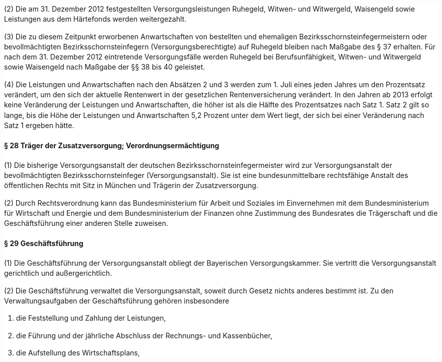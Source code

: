 (2) Die am 31. Dezember 2012 festgestellten Versorgungsleistungen
Ruhegeld, Witwen- und Witwergeld, Waisengeld sowie Leistungen aus dem
Härtefonds werden weitergezahlt.

(3) Die zu diesem Zeitpunkt erworbenen Anwartschaften von bestellten
und ehemaligen Bezirksschornsteinfegermeistern oder bevollmächtigten
Bezirksschornsteinfegern (Versorgungsberechtigte) auf Ruhegeld bleiben
nach Maßgabe des § 37 erhalten. Für nach dem 31. Dezember 2012
eintretende Versorgungsfälle werden Ruhegeld bei Berufsunfähigkeit,
Witwen- und Witwergeld sowie Waisengeld nach Maßgabe der §§ 38 bis 40
geleistet.

(4) Die Leistungen und Anwartschaften nach den Absätzen 2 und 3 werden
zum 1. Juli eines jeden Jahres um den Prozentsatz verändert, um den
sich der aktuelle Rentenwert in der gesetzlichen Rentenversicherung
verändert. In den Jahren ab 2013 erfolgt keine Veränderung der
Leistungen und Anwartschaften, die höher ist als die Hälfte des
Prozentsatzes nach Satz 1. Satz 2 gilt so lange, bis die Höhe der
Leistungen und Anwartschaften 5,2 Prozent unter dem Wert liegt, der
sich bei einer Veränderung nach Satz 1 ergeben hätte.


#### § 28 Träger der Zusatzversorgung; Verordnungsermächtigung

(1) Die bisherige Versorgungsanstalt der deutschen
Bezirksschornsteinfegermeister wird zur Versorgungsanstalt der
bevollmächtigten Bezirksschornsteinfeger (Versorgungsanstalt). Sie ist
eine bundesunmittelbare rechtsfähige Anstalt des öffentlichen Rechts
mit Sitz in München und Trägerin der Zusatzversorgung.

(2) Durch Rechtsverordnung kann das Bundesministerium für Arbeit und
Soziales im Einvernehmen mit dem Bundesministerium für Wirtschaft und
Energie und dem Bundesministerium der Finanzen ohne Zustimmung des
Bundesrates die Trägerschaft und die Geschäftsführung einer anderen
Stelle zuweisen.


#### § 29 Geschäftsführung

(1) Die Geschäftsführung der Versorgungsanstalt obliegt der
Bayerischen Versorgungskammer. Sie vertritt die Versorgungsanstalt
gerichtlich und außergerichtlich.

(2) Die Geschäftsführung verwaltet die Versorgungsanstalt, soweit
durch Gesetz nichts anderes bestimmt ist. Zu den Verwaltungsaufgaben
der Geschäftsführung gehören insbesondere

1.  die Feststellung und Zahlung der Leistungen,


2.  die Führung und der jährliche Abschluss der Rechnungs- und
    Kassenbücher,


3.  die Aufstellung des Wirtschaftsplans,
